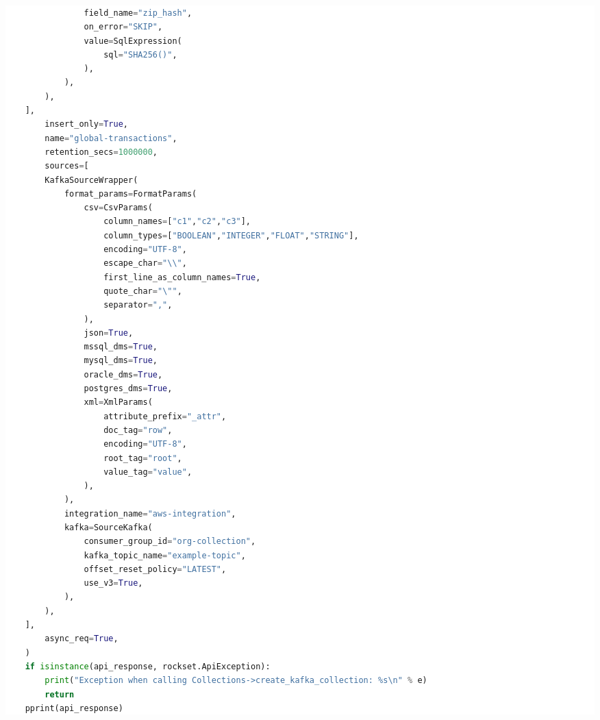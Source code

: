 ```python
                field_name="zip_hash",
                on_error="SKIP",
                value=SqlExpression(
                    sql="SHA256()",
                ),
            ),
        ),
    ],
        insert_only=True,
        name="global-transactions",
        retention_secs=1000000,
        sources=[
        KafkaSourceWrapper(
            format_params=FormatParams(
                csv=CsvParams(
                    column_names=["c1","c2","c3"],
                    column_types=["BOOLEAN","INTEGER","FLOAT","STRING"],
                    encoding="UTF-8",
                    escape_char="\\",
                    first_line_as_column_names=True,
                    quote_char="\"",
                    separator=",",
                ),
                json=True,
                mssql_dms=True,
                mysql_dms=True,
                oracle_dms=True,
                postgres_dms=True,
                xml=XmlParams(
                    attribute_prefix="_attr",
                    doc_tag="row",
                    encoding="UTF-8",
                    root_tag="root",
                    value_tag="value",
                ),
            ),
            integration_name="aws-integration",
            kafka=SourceKafka(
                consumer_group_id="org-collection",
                kafka_topic_name="example-topic",
                offset_reset_policy="LATEST",
                use_v3=True,
            ),
        ),
    ],
        async_req=True,
    )
    if isinstance(api_response, rockset.ApiException):
        print("Exception when calling Collections->create_kafka_collection: %s\n" % e)
        return
    pprint(api_response)

```
